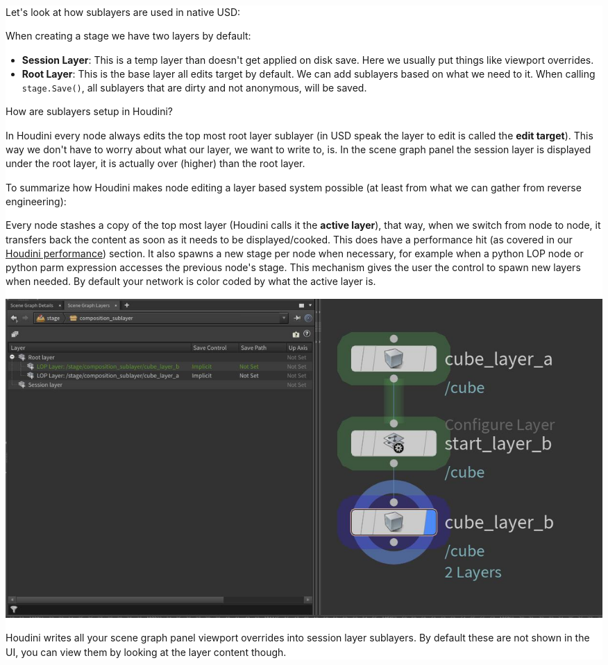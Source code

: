 Let's look at how sublayers are used in native USD:

When creating a stage we have two layers by default:
- **Session Layer**: This is a temp layer than doesn't get applied on disk save. Here we usually put things like viewport overrides.
- **Root Layer**: This is the base layer all edits target by default. We can add sublayers based on what we need to it. When calling `stage.Save()`, all sublayers that are dirty and not anonymous, will be saved. 

How are sublayers setup in Houdini?

In Houdini every node always edits the top most root layer sublayer (in USD speak the layer to edit is called the **edit target**). This way we don't have to worry about what our layer, we want to write to, is. In the scene graph panel the session layer is displayed under the root layer, it is actually over (higher) than the root layer.

To summarize how Houdini makes node editing a layer based system possible (at least from what we can gather from reverse engineering): 

Every node stashes a copy of the top most layer (Houdini calls it the **active layer**), that way, when we switch from node to node, it transfers back the content as soon as it needs to be displayed/cooked. This does have a performance hit (as covered in our [Houdini performance](../../dcc/houdini/performance/overview.md)) section. It also spawns a new stage per node when necessary, for example when a python LOP node or python parm expression accesses the previous node's stage. This mechanism gives the user the control to spawn new layers when needed. By default your network is color coded by what the active layer is.

![Houdini Layer Stack](../../../media/core/composition/houdiniCompositionSublayerRootLayerStack.jpg)

Houdini writes all your scene graph panel viewport overrides into session layer sublayers. By default these are not shown in the UI, you can view them by looking at the layer content though.
